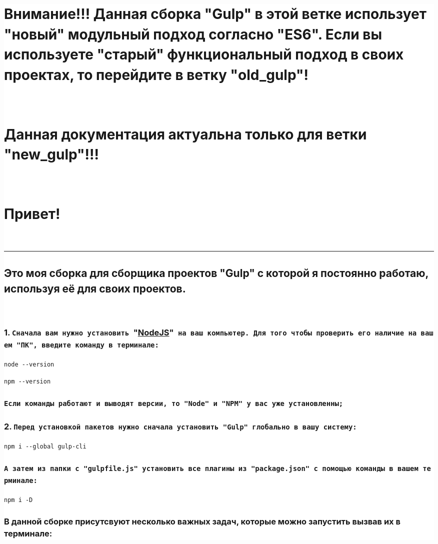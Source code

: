 # Внимание!!! Данная сборка "Gulp" в этой ветке использует "новый" модульный подход согласно "ES6". Если вы используете "старый" функциональный подход в своих проектах, то перейдите в ветку "old_gulp"!
&nbsp;
# Данная документация актуальна только для ветки "new_gulp"!!!
&nbsp;

# Привет!
&nbsp;

---
## Это моя сборка для сборщика проектов "Gulp" с которой я постоянно работаю, используя её для своих проектов.
&nbsp;

### **1. `Cначала вам нужно установить `"[NodeJS](https://nodejs.org/)"` на ваш компьютер. Для того чтобы проверить его наличие на вашем "ПК", введите команду в терминале:`**

```
node --version 
```

```
npm --version
```

### `Если команды работают и выводят версии, то "Node" и "NPM" у вас уже установленны;`
### **2. `Перед установкой пакетов нужно сначала установить "Gulp" глобально в вашу систему:`**

```
npm i --global gulp-cli
```

### `А затем из папки с "gulpfile.js" установить все плагины из "package.json" с помощью команды в вашем терминале:`

```
npm i -D
```

### В данной сборке присутсвуют несколько важных задач, которые можно запустить вызвав их в терминале:

